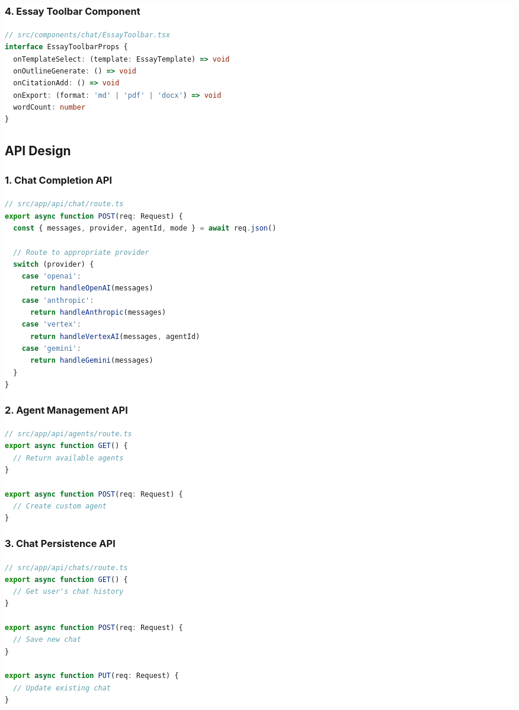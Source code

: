 ### 4. Essay Toolbar Component

```typescript
// src/components/chat/EssayToolbar.tsx
interface EssayToolbarProps {
  onTemplateSelect: (template: EssayTemplate) => void
  onOutlineGenerate: () => void
  onCitationAdd: () => void
  onExport: (format: 'md' | 'pdf' | 'docx') => void
  wordCount: number
}
```

## API Design

### 1. Chat Completion API

```typescript
// src/app/api/chat/route.ts
export async function POST(req: Request) {
  const { messages, provider, agentId, mode } = await req.json()
  
  // Route to appropriate provider
  switch (provider) {
    case 'openai':
      return handleOpenAI(messages)
    case 'anthropic':
      return handleAnthropic(messages)
    case 'vertex':
      return handleVertexAI(messages, agentId)
    case 'gemini':
      return handleGemini(messages)
  }
}
```

### 2. Agent Management API

```typescript
// src/app/api/agents/route.ts
export async function GET() {
  // Return available agents
}

export async function POST(req: Request) {
  // Create custom agent
}
```

### 3. Chat Persistence API

```typescript
// src/app/api/chats/route.ts
export async function GET() {
  // Get user's chat history
}

export async function POST(req: Request) {
  // Save new chat
}

export async function PUT(req: Request) {
  // Update existing chat
}
```